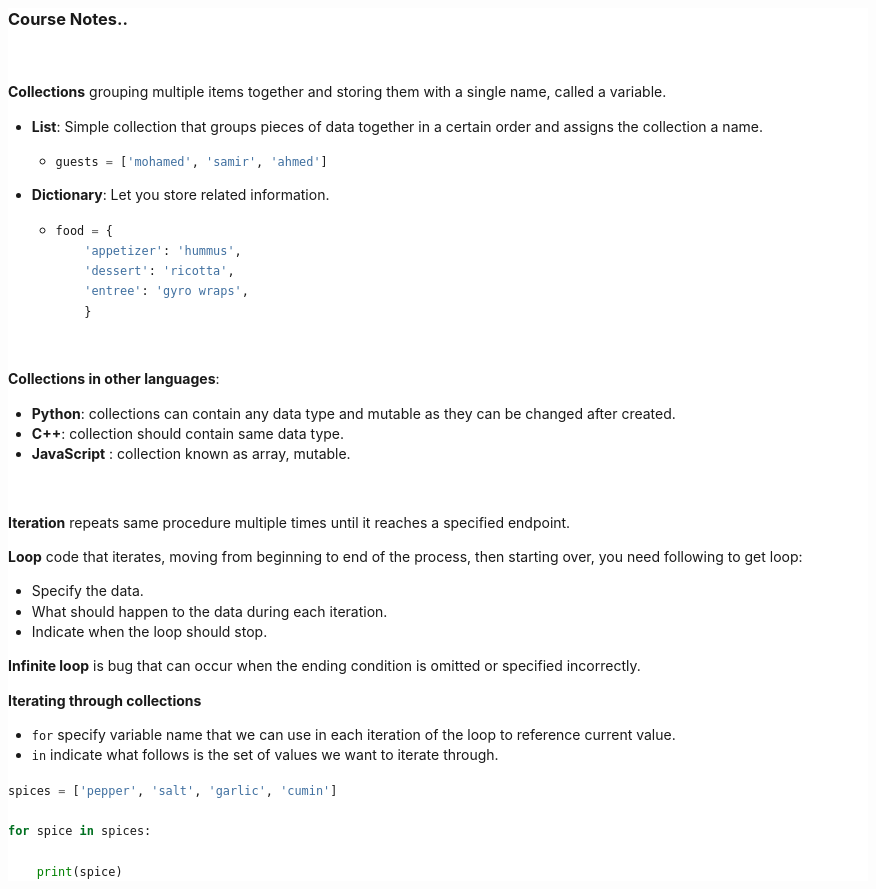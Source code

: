 ### Course Notes..

</br>

**Collections** grouping multiple items together and storing them with a single name, called a variable.
</br>

- **List**: Simple collection that groups pieces of data together in a certain order and assigns the collection a name.

  - ```python
    guests = ['mohamed', 'samir', 'ahmed']
    ```

- **Dictionary**: Let you store related information.

  - ```python
    food = {
    	'appetizer': 'hummus',
    	'dessert': 'ricotta',
    	'entree': 'gyro wraps',
       	}
    ```
  </br>

**Collections in other languages**:

- **Python**: collections can contain any data type and mutable as they can be changed after created.
- **C++**: collection should contain same data type.
- **JavaScript** : collection known as array, mutable.
</br>


**Iteration** repeats same procedure multiple times until it reaches a specified endpoint.

**Loop** code that iterates, moving from beginning to end of the process, then starting over, you need following to get loop:

- Specify the data.
- What should happen to the data during each iteration.
- Indicate when the loop should stop.

**Infinite loop** is bug that can occur when the ending condition is omitted or specified incorrectly.
</br>

**Iterating through collections**

- `for` specify variable name that we can use in each iteration of the loop to reference current value.
- `in` indicate what follows is the set of values we want to iterate through.

```python
spices = ['pepper', 'salt', 'garlic', 'cumin']

for spice in spices:
    
    print(spice) 
```
